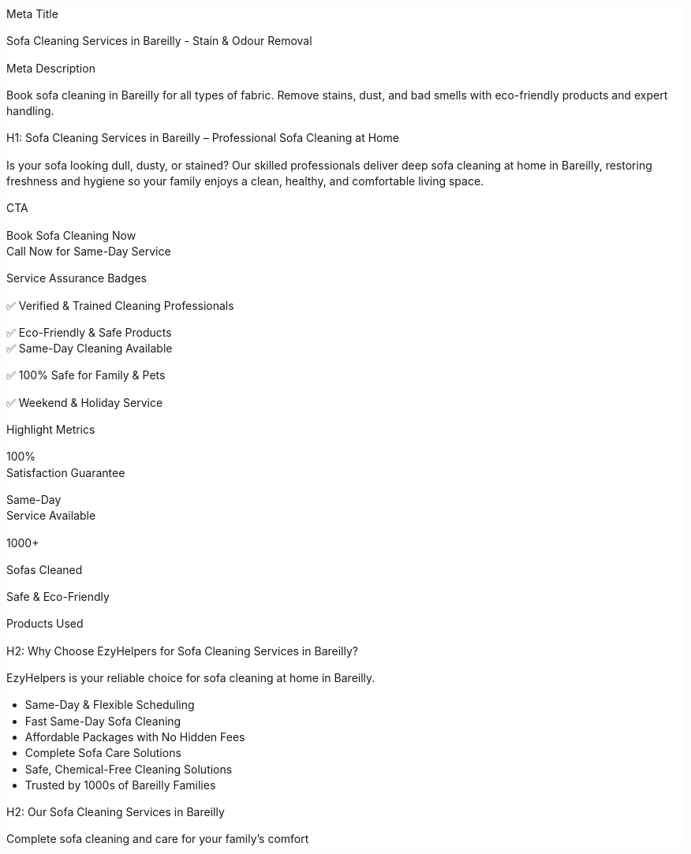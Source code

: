 Meta Title

Sofa Cleaning Services in Bareilly - Stain & Odour Removal

Meta Description

Book sofa cleaning in Bareilly for all types of fabric. Remove stains, dust, and bad smells with eco-friendly products and expert handling.

H1: Sofa Cleaning Services in Bareilly – Professional Sofa Cleaning at Home

Is your sofa looking dull, dusty, or stained? Our skilled professionals deliver deep sofa cleaning at home in Bareilly, restoring freshness and hygiene so your family enjoys a clean, healthy, and comfortable living space.

CTA

Book Sofa Cleaning Now  
Call Now for Same-Day Service

Service Assurance Badges

✅ Verified & Trained Cleaning Professionals

✅ Eco-Friendly & Safe Products  
✅ Same-Day Cleaning Available

✅ 100% Safe for Family & Pets

✅ Weekend & Holiday Service

Highlight Metrics

100%  
Satisfaction Guarantee

Same-Day  
Service Available

1000+

Sofas Cleaned

Safe & Eco-Friendly

Products Used

H2: Why Choose EzyHelpers for Sofa Cleaning Services in Bareilly?

EzyHelpers is your reliable choice for sofa cleaning at home in Bareilly.

*   Same-Day & Flexible Scheduling
*   Fast Same-Day Sofa Cleaning
*   Affordable Packages with No Hidden Fees
*   Complete Sofa Care Solutions
*   Safe, Chemical-Free Cleaning Solutions
*   Trusted by 1000s of Bareilly Families

H2: Our Sofa Cleaning Services in Bareilly

Complete sofa cleaning and care for your family’s comfort
